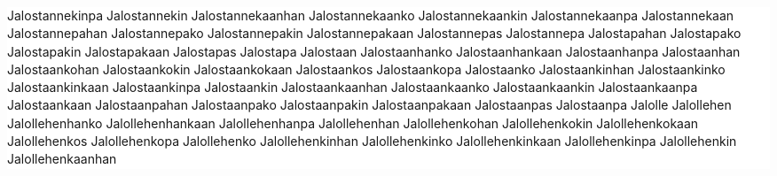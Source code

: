 Jalostannekinpa
Jalostannekin
Jalostannekaanhan
Jalostannekaanko
Jalostannekaankin
Jalostannekaanpa
Jalostannekaan
Jalostannepahan
Jalostannepako
Jalostannepakin
Jalostannepakaan
Jalostannepas
Jalostannepa
Jalostapahan
Jalostapako
Jalostapakin
Jalostapakaan
Jalostapas
Jalostapa
Jalostaan
Jalostaanhanko
Jalostaanhankaan
Jalostaanhanpa
Jalostaanhan
Jalostaankohan
Jalostaankokin
Jalostaankokaan
Jalostaankos
Jalostaankopa
Jalostaanko
Jalostaankinhan
Jalostaankinko
Jalostaankinkaan
Jalostaankinpa
Jalostaankin
Jalostaankaanhan
Jalostaankaanko
Jalostaankaankin
Jalostaankaanpa
Jalostaankaan
Jalostaanpahan
Jalostaanpako
Jalostaanpakin
Jalostaanpakaan
Jalostaanpas
Jalostaanpa
Jalolle
Jalollehen
Jalollehenhanko
Jalollehenhankaan
Jalollehenhanpa
Jalollehenhan
Jalollehenkohan
Jalollehenkokin
Jalollehenkokaan
Jalollehenkos
Jalollehenkopa
Jalollehenko
Jalollehenkinhan
Jalollehenkinko
Jalollehenkinkaan
Jalollehenkinpa
Jalollehenkin
Jalollehenkaanhan